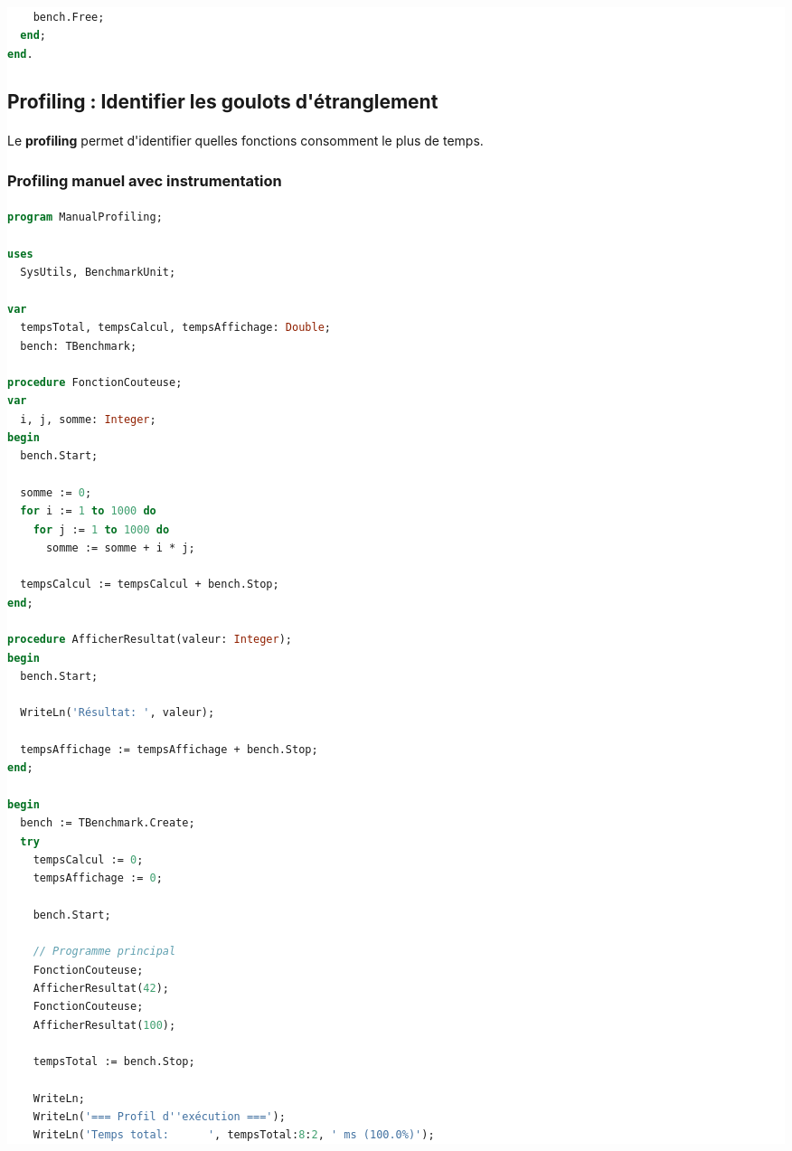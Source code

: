 ```pascal
    bench.Free;
  end;
end.
```

## Profiling : Identifier les goulots d'étranglement

Le **profiling** permet d'identifier quelles fonctions consomment le plus de temps.

### Profiling manuel avec instrumentation

```pascal
program ManualProfiling;

uses
  SysUtils, BenchmarkUnit;

var
  tempsTotal, tempsCalcul, tempsAffichage: Double;
  bench: TBenchmark;

procedure FonctionCouteuse;
var
  i, j, somme: Integer;
begin
  bench.Start;

  somme := 0;
  for i := 1 to 1000 do
    for j := 1 to 1000 do
      somme := somme + i * j;

  tempsCalcul := tempsCalcul + bench.Stop;
end;

procedure AfficherResultat(valeur: Integer);
begin
  bench.Start;

  WriteLn('Résultat: ', valeur);

  tempsAffichage := tempsAffichage + bench.Stop;
end;

begin
  bench := TBenchmark.Create;
  try
    tempsCalcul := 0;
    tempsAffichage := 0;

    bench.Start;

    // Programme principal
    FonctionCouteuse;
    AfficherResultat(42);
    FonctionCouteuse;
    AfficherResultat(100);

    tempsTotal := bench.Stop;

    WriteLn;
    WriteLn('=== Profil d''exécution ===');
    WriteLn('Temps total:      ', tempsTotal:8:2, ' ms (100.0%)');
```